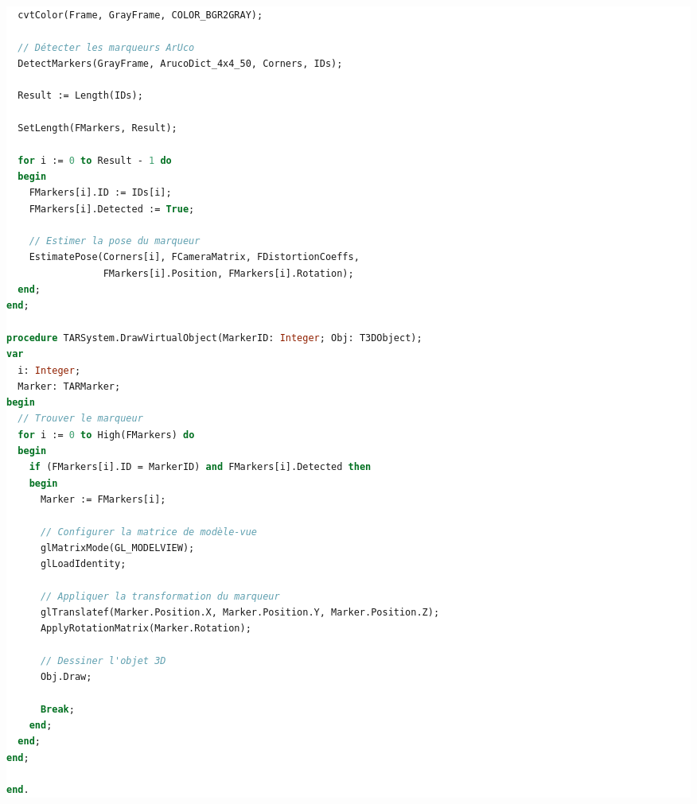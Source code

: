 ```pascal
  cvtColor(Frame, GrayFrame, COLOR_BGR2GRAY);

  // Détecter les marqueurs ArUco
  DetectMarkers(GrayFrame, ArucoDict_4x4_50, Corners, IDs);

  Result := Length(IDs);

  SetLength(FMarkers, Result);

  for i := 0 to Result - 1 do
  begin
    FMarkers[i].ID := IDs[i];
    FMarkers[i].Detected := True;

    // Estimer la pose du marqueur
    EstimatePose(Corners[i], FCameraMatrix, FDistortionCoeffs,
                 FMarkers[i].Position, FMarkers[i].Rotation);
  end;
end;

procedure TARSystem.DrawVirtualObject(MarkerID: Integer; Obj: T3DObject);
var
  i: Integer;
  Marker: TARMarker;
begin
  // Trouver le marqueur
  for i := 0 to High(FMarkers) do
  begin
    if (FMarkers[i].ID = MarkerID) and FMarkers[i].Detected then
    begin
      Marker := FMarkers[i];

      // Configurer la matrice de modèle-vue
      glMatrixMode(GL_MODELVIEW);
      glLoadIdentity;

      // Appliquer la transformation du marqueur
      glTranslatef(Marker.Position.X, Marker.Position.Y, Marker.Position.Z);
      ApplyRotationMatrix(Marker.Rotation);

      // Dessiner l'objet 3D
      Obj.Draw;

      Break;
    end;
  end;
end;

end.
```
